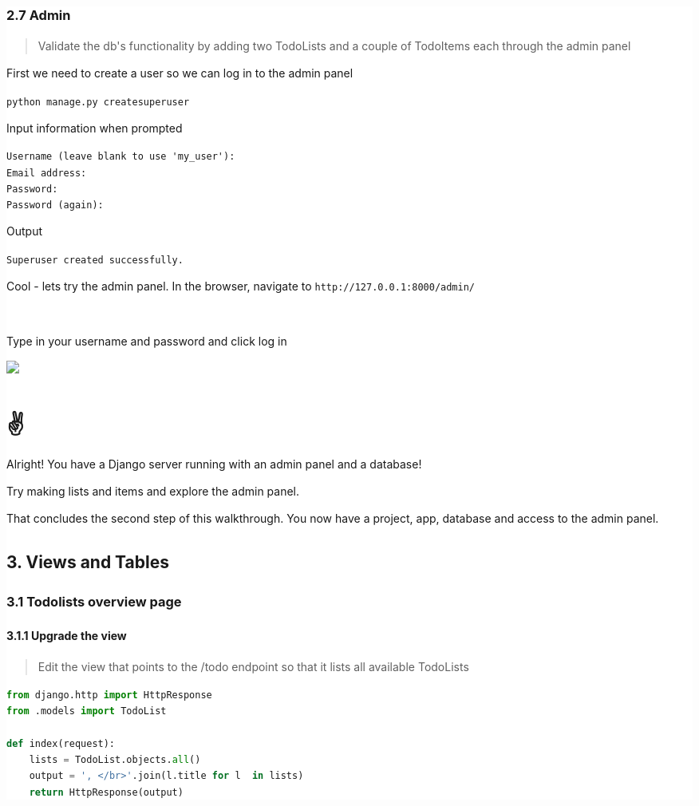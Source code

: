 ### 2.7 Admin
> Validate the db's functionality by adding two TodoLists and a couple of TodoItems each through the admin panel

First we need to create a user so we can log in to the admin panel
```
python manage.py createsuperuser
```
Input information when prompted
```
Username (leave blank to use 'my_user'):
Email address:  
Password:
Password (again):
```
Output
```
Superuser created successfully.
```
Cool - lets try the admin panel. In the browser, navigate to `http://127.0.0.1:8000/admin/`

<img src="https://www.dropbox.com/s/6f8kqxifxgarx1b/Screenshot%202018-10-05%2015.52.28.png?raw=1" alt="" width="300"/>

Type in your username and password and click log in

<img src="https://www.dropbox.com/s/vieu46ben6mv0sh/Screenshot%202018-10-05%2015.53.47.png?raw=1" width="300"/>

# ✌️
Alright! You have a Django server running with an admin panel and a database!

Try making lists and items and explore the admin panel.

That concludes the second step of this walkthrough. You now have a project, app, database and access to the admin panel.

## 3. Views and Tables

### 3.1 Todolists overview page

#### 3.1.1 Upgrade the view
> Edit the view that points to the /todo endpoint so that it lists all available TodoLists

```py
from django.http import HttpResponse
from .models import TodoList

def index(request):
    lists = TodoList.objects.all()
    output = ', </br>'.join(l.title for l  in lists)
    return HttpResponse(output)
```
